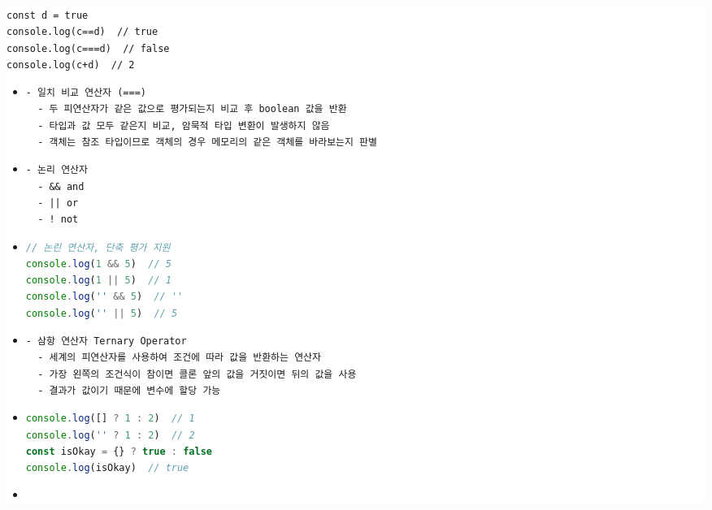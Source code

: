   ```
  const d = true
  console.log(c==d)  // true
  console.log(c===d)  // false
  console.log(c+d)  // 2
  ```

- ```
  - 일치 비교 연산자 (===)
  	- 두 피연산자가 같은 값으로 평가되는지 비교 후 boolean 값을 반환
  	- 타입과 값 모두 같은지 비교, 암묵적 타입 변환이 발생하지 않음
  	- 객체는 참조 타입이므로 객체의 경우 메모리의 같은 객체를 바라보는지 판별
  ```

- ```
  - 논리 연산자
  	- && and
  	- || or
  	- ! not
  ```

- ```javascript
  // 논린 연산자, 단축 평가 지원
  console.log(1 && 5)  // 5
  console.log(1 || 5)  // 1
  console.log('' && 5)  // ''
  console.log('' || 5)  // 5
  ```

- ```
  - 삼항 연산자 Ternary Operator
  	- 세계의 피연산자를 사용하여 조건에 따라 값을 반환하는 연산자
  	- 가장 왼쪽의 조건식이 참이면 콜론 앞의 값을 거짓이면 뒤의 값을 사용
  	- 결과가 값이기 때문에 변수에 할당 가능
  ```

- ```javascript
  console.log([] ? 1 : 2)  // 1
  console.log('' ? 1 : 2)  // 2
  const isOkay = {} ? true : false
  console.log(isOkay)  // true
  ```

- 



 